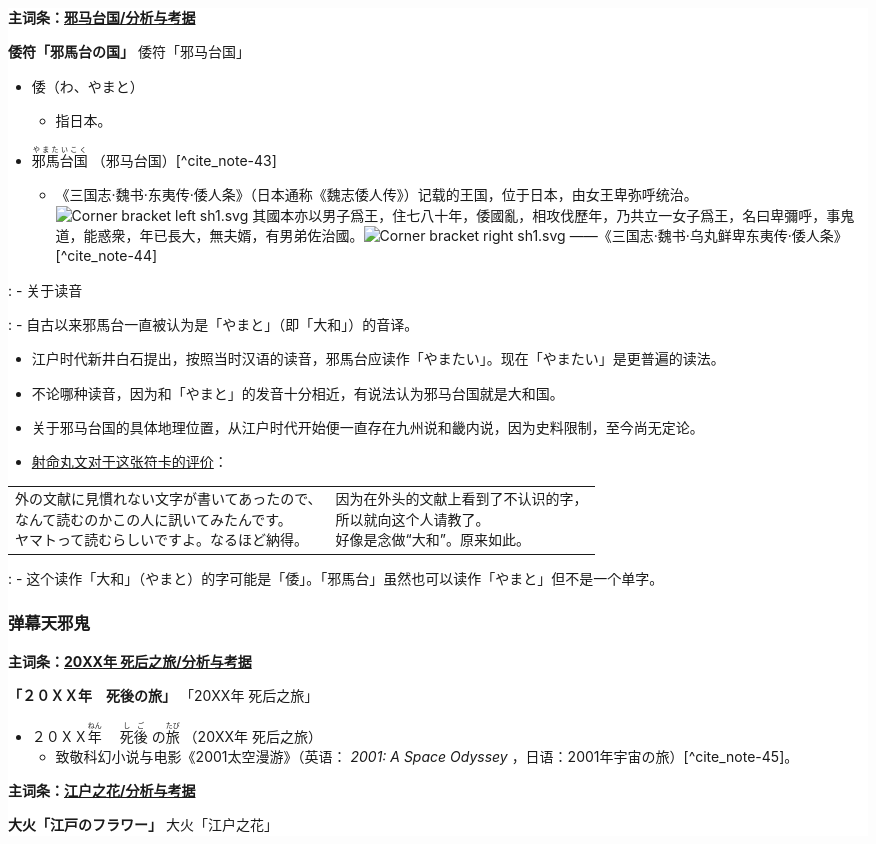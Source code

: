 
  
  
 **主词条：[邪马台国/分析与考据](./邪马台国-分析与考据.md)** 
  
  
 **倭符「邪馬台の国」**  倭符「邪马台国」
  

- 倭（わ、やまと）
  - 指日本。

- <ruby lang="ja"><rb>邪馬台国</rb><rp> (</rp><rt>やまたいこく</rt><rp>) </rp></ruby>
（邪马台国）[^cite_note-43]
  - 《三国志·魏书·东夷传·倭人条》（日本通称《魏志倭人传》）记载的王国，位于日本，由女王卑弥呼统治。<img alt="Corner bracket left sh1.svg" src="https://upload.wikimedia.org/wikipedia/commons/thumb/a/a7/Corner_bracket_left_sh1.svg/langzh-20px-Corner_bracket_left_sh1.svg.png" decoding="async" loading="lazy" width="20" height="29" srcset="https://upload.wikimedia.org/wikipedia/commons/thumb/a/a7/Corner_bracket_left_sh1.svg/langzh-30px-Corner_bracket_left_sh1.svg.png 1.5x, https://upload.wikimedia.org/wikipedia/commons/thumb/a/a7/Corner_bracket_left_sh1.svg/langzh-40px-Corner_bracket_left_sh1.svg.png 2x" data-file-width="220" data-file-height="320">
其國本亦以男子爲王，住七八十年，倭國亂，相攻伐歷年，乃共立一女子爲王，名曰卑彌呼，事鬼道，能惑衆，年已長大，無夫婿，有男弟佐治國。<img alt="Corner bracket right sh1.svg" src="https://upload.wikimedia.org/wikipedia/commons/thumb/d/d4/Corner_bracket_right_sh1.svg/langzh-20px-Corner_bracket_right_sh1.svg.png" decoding="async" loading="lazy" width="20" height="29" srcset="https://upload.wikimedia.org/wikipedia/commons/thumb/d/d4/Corner_bracket_right_sh1.svg/langzh-30px-Corner_bracket_right_sh1.svg.png 1.5x, https://upload.wikimedia.org/wikipedia/commons/thumb/d/d4/Corner_bracket_right_sh1.svg/langzh-40px-Corner_bracket_right_sh1.svg.png 2x" data-file-width="220" data-file-height="320">
——《三国志·魏书·乌丸鲜卑东夷传·倭人条》[^cite_note-44]


: - 关于读音

: - 自古以来邪馬台一直被认为是「やまと」（即「大和」）的音译。
- 江户时代新井白石提出，按照当时汉语的读音，邪馬台应读作「やまたい」。现在「やまたい」是更普遍的读法。
- 不论哪种读音，因为和「やまと」的发音十分相近，有说法认为邪马台国就是大和国。


- 关于邪马台国的具体地理位置，从江户时代开始便一直存在九州说和畿内说，因为史料限制，至今尚无定论。


- [射命丸文对于这张符卡的评价](./东方文花帖-Level_3.md)：


<table><tbody><tr class="tt-content" id="Level_3-38" data-pos="&#91;&quot;Level 3&quot;,38&#93;"><td class="tt-ja" lang="ja"><div class="poem">外の文献に見慣れない文字が書いてあったので、<br>なんて読むのかこの人に訊いてみたんです。<br>ヤマトって読むらしいですよ。なるほど納得。</div></td><td class="tt-zh" lang="zh"><div class="poem">因为在外头的文献上看到了不认识的字，<br>所以就向这个人请教了。<br>好像是念做“大和”。原来如此。</div></td></tr></tbody></table>


: - 这个读作「大和」（やまと）的字可能是「倭」。「邪馬台」虽然也可以读作「やまと」但不是一个单字。


### 弹幕天邪鬼
  
 **主词条：[20XX年 死后之旅/分析与考据](./20XX年_死后之旅-分析与考据.md)** 
  
  
 **「２０ＸＸ年　死後の旅」**  「20XX年 死后之旅」
  

- ２０ＸＸ<ruby lang="ja"><rb>年</rb><rp> (</rp><rt>ねん</rt><rp>) </rp></ruby>
　<ruby lang="ja"><rb>死後</rb><rp> (</rp><rt>しご</rt><rp>) </rp></ruby>
の<ruby lang="ja"><rb>旅</rb><rp> (</rp><rt>たび</rt><rp>) </rp></ruby>
（20XX年 死后之旅）
  - 致敬科幻小说与电影《2001太空漫游》（英语： *2001: A Space Odyssey* ，日语：2001年宇宙の旅）[^cite_note-45]。


  
  

 **主词条：[江户之花/分析与考据](./江户之花-分析与考据.md)** 
  
  
 **大火「江戸のフラワー」**  大火「江户之花」
  

[^cite_note-1]: 中文维基百科：[慧 (佛教)](https://en.wikipedia.org/wiki/zh:慧_(佛教))